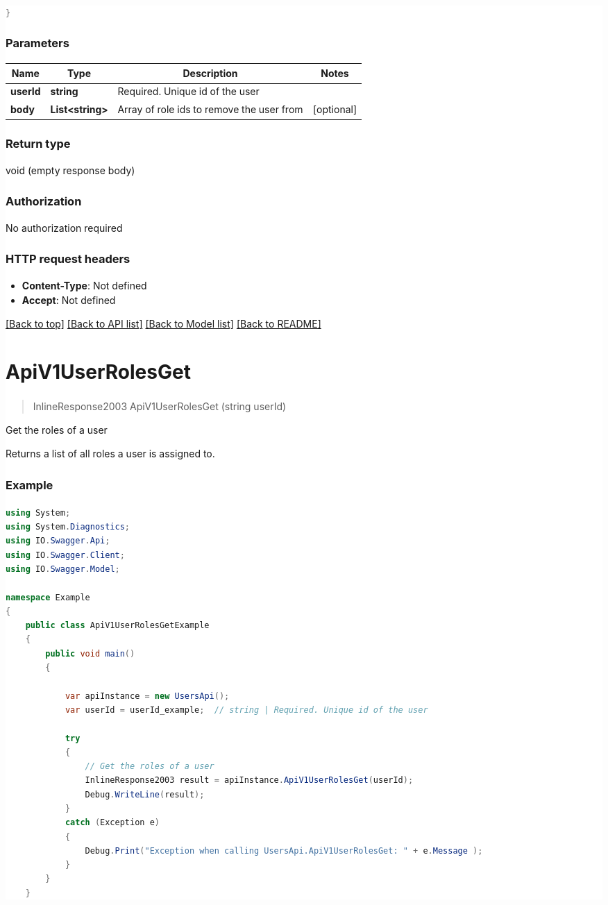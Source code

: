 ```csharp
}
```

### Parameters

Name | Type | Description  | Notes
------------- | ------------- | ------------- | -------------
 **userId** | **string**| Required. Unique id of the user | 
 **body** | **List&lt;string&gt;**| Array of role ids to remove the user from | [optional] 

### Return type

void (empty response body)

### Authorization

No authorization required

### HTTP request headers

 - **Content-Type**: Not defined
 - **Accept**: Not defined

[[Back to top]](#) [[Back to API list]](../README.md#documentation-for-api-endpoints) [[Back to Model list]](../README.md#documentation-for-models) [[Back to README]](../README.md)

<a name="apiv1userrolesget"></a>
# **ApiV1UserRolesGet**
> InlineResponse2003 ApiV1UserRolesGet (string userId)

Get the roles of a user

Returns a list of all roles a user is assigned to.

### Example
```csharp
using System;
using System.Diagnostics;
using IO.Swagger.Api;
using IO.Swagger.Client;
using IO.Swagger.Model;

namespace Example
{
    public class ApiV1UserRolesGetExample
    {
        public void main()
        {
            
            var apiInstance = new UsersApi();
            var userId = userId_example;  // string | Required. Unique id of the user

            try
            {
                // Get the roles of a user
                InlineResponse2003 result = apiInstance.ApiV1UserRolesGet(userId);
                Debug.WriteLine(result);
            }
            catch (Exception e)
            {
                Debug.Print("Exception when calling UsersApi.ApiV1UserRolesGet: " + e.Message );
            }
        }
    }
```
